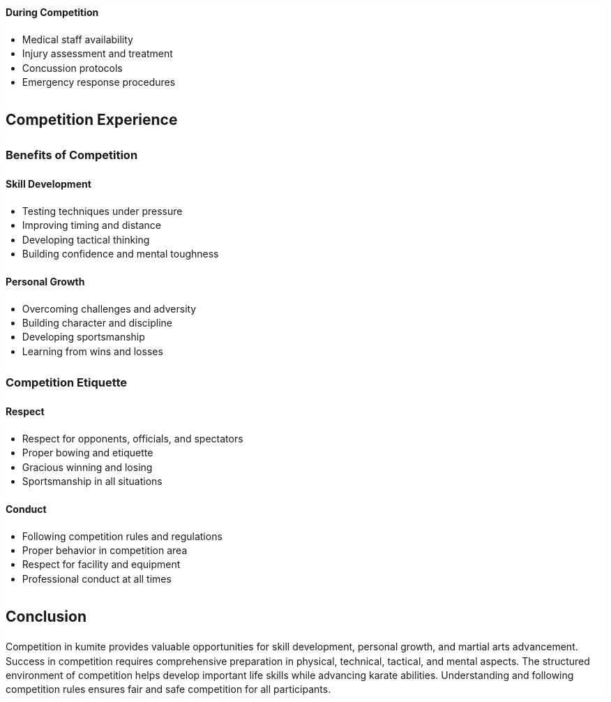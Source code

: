 #### **During Competition**
- Medical staff availability
- Injury assessment and treatment
- Concussion protocols
- Emergency response procedures

## Competition Experience

### **Benefits of Competition**

#### **Skill Development**
- Testing techniques under pressure
- Improving timing and distance
- Developing tactical thinking
- Building confidence and mental toughness

#### **Personal Growth**
- Overcoming challenges and adversity
- Building character and discipline
- Developing sportsmanship
- Learning from wins and losses

### **Competition Etiquette**

#### **Respect**
- Respect for opponents, officials, and spectators
- Proper bowing and etiquette
- Gracious winning and losing
- Sportsmanship in all situations

#### **Conduct**
- Following competition rules and regulations
- Proper behavior in competition area
- Respect for facility and equipment
- Professional conduct at all times

## Conclusion

Competition in kumite provides valuable opportunities for skill development, personal growth, and martial arts advancement. Success in competition requires comprehensive preparation in physical, technical, tactical, and mental aspects. The structured environment of competition helps develop important life skills while advancing karate abilities. Understanding and following competition rules ensures fair and safe competition for all participants. 